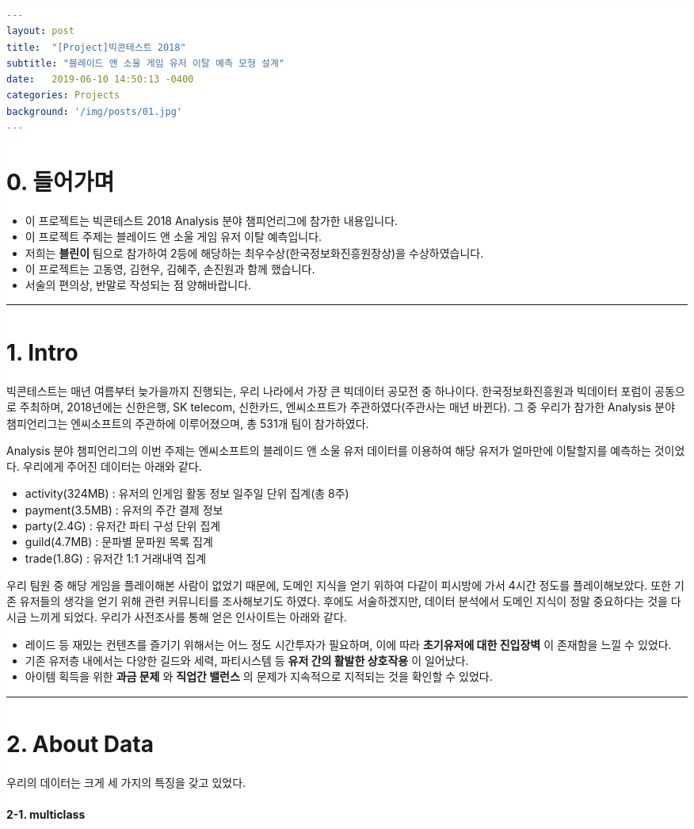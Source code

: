 ```yaml
---
layout: post
title:  "[Project]빅콘테스트 2018"
subtitle: "블레이드 앤 소울 게임 유저 이탈 예측 모형 설계"
date:   2019-06-10 14:50:13 -0400
categories: Projects
background: '/img/posts/01.jpg'
---
```


# 0. 들어가며
- 이 프로젝트는 빅콘테스트 2018 Analysis 분야 챔피언리그에 참가한 내용입니다.
- 이 프로젝트 주제는 블레이드 앤 소울 게임 유저 이탈 예측입니다.  
- 저희는 **블린이** 팀으로 참가하여 2등에 해당하는 최우수상(한국정보화진흥원장상)을 수상하였습니다.
- 이 프로젝트는 고동영, 김현우, 김혜주, 손진원과 함께 했습니다.
- 서술의 편의상, 반말로 작성되는 점 양해바랍니다.

---

# 1. Intro

빅콘테스트는 매년 여름부터 늦가을까지 진행되는, 우리 나라에서 가장 큰 빅데이터 공모전 중 하나이다. 한국정보화진흥원과 빅데이터 포럼이 공동으로 주최하며, 2018년에는 신한은행, SK telecom, 신한카드, 엔씨소프트가 주관하였다(주관사는 매년 바뀐다). 그 중 우리가 참가한 Analysis 분야 챔피언리그는 엔씨소프트의 주관하에 이루어졌으며, 총 531개 팀이 참가하였다.

Analysis 분야 챔피언리그의 이번 주제는 엔씨소프트의 블레이드 앤 소울 유저 데이터를 이용하여 해당 유저가 얼마만에 이탈할지를 예측하는 것이었다. 우리에게 주어진 데이터는 아래와 같다.

- activity(324MB) : 유저의 인게임 활동 정보 일주일 단위 집계(총 8주)
- payment(3.5MB) : 유저의 주간 결제 정보
- party(2.4G) : 유저간 파티 구성 단위 집계
- guild(4.7MB) : 문파별 문파원 목록 집계
- trade(1.8G) : 유저간 1:1 거래내역 집계

우리 팀원 중 해당 게임을 플레이해본 사람이 없었기 때문에, 도메인 지식을 얻기 위하여 다같이 피시방에 가서 4시간 정도를 플레이해보았다. 또한 기존 유저들의 생각을 얻기 위해 관련 커뮤니티를 조사해보기도 하였다. 후에도 서술하겠지만, 데이터 분석에서 도메인 지식이 정말 중요하다는 것을  다시금 느끼게  되었다. 우리가 사전조사를 통해 얻은 인사이트는 아래와 같다.

- 레이드 등 재밌는 컨텐츠를 즐기기 위해서는 어느 정도 시간투자가 필요하며, 이에 따라 **초기유저에 대한  진입장벽** 이 존재함을 느낄 수 있었다.
- 기존 유저층 내에서는 다양한 길드와 세력, 파티시스템 등 **유저 간의 활발한 상호작용** 이 일어났다.
- 아이템 획득을 위한 **과금 문제** 와 **직업간 밸런스** 의 문제가 지속적으로 지적되는 것을 확인할 수 있었다.

---

# 2. About Data

우리의 데이터는 크게 세 가지의 특징을 갖고 있었다.

#### 2-1. multiclass
